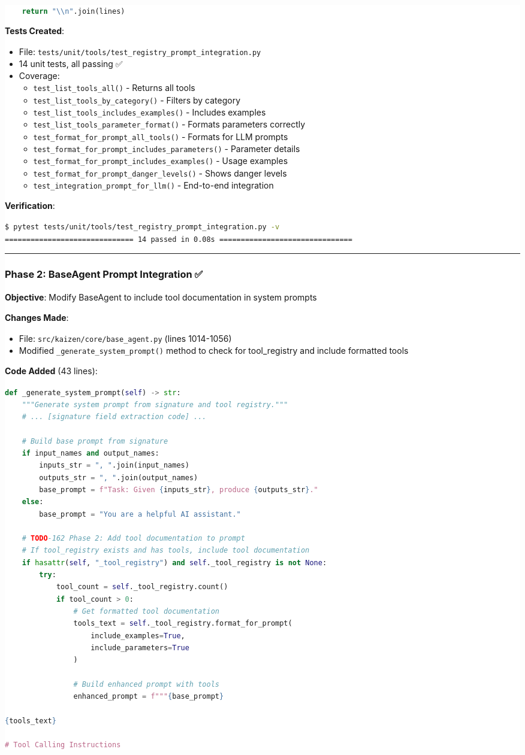 ```python
    return "\\n".join(lines)
```

**Tests Created**:
- File: `tests/unit/tools/test_registry_prompt_integration.py`
- 14 unit tests, all passing ✅
- Coverage:
  - `test_list_tools_all()` - Returns all tools
  - `test_list_tools_by_category()` - Filters by category
  - `test_list_tools_includes_examples()` - Includes examples
  - `test_list_tools_parameter_format()` - Formats parameters correctly
  - `test_format_for_prompt_all_tools()` - Formats for LLM prompts
  - `test_format_for_prompt_includes_parameters()` - Parameter details
  - `test_format_for_prompt_includes_examples()` - Usage examples
  - `test_format_for_prompt_danger_levels()` - Shows danger levels
  - `test_integration_prompt_for_llm()` - End-to-end integration

**Verification**:
```bash
$ pytest tests/unit/tools/test_registry_prompt_integration.py -v
============================== 14 passed in 0.08s ===============================
```

---

### Phase 2: BaseAgent Prompt Integration ✅

**Objective**: Modify BaseAgent to include tool documentation in system prompts

**Changes Made**:
- File: `src/kaizen/core/base_agent.py` (lines 1014-1056)
- Modified `_generate_system_prompt()` method to check for tool_registry and include formatted tools

**Code Added** (43 lines):
```python
def _generate_system_prompt(self) -> str:
    """Generate system prompt from signature and tool registry."""
    # ... [signature field extraction code] ...

    # Build base prompt from signature
    if input_names and output_names:
        inputs_str = ", ".join(input_names)
        outputs_str = ", ".join(output_names)
        base_prompt = f"Task: Given {inputs_str}, produce {outputs_str}."
    else:
        base_prompt = "You are a helpful AI assistant."

    # TODO-162 Phase 2: Add tool documentation to prompt
    # If tool_registry exists and has tools, include tool documentation
    if hasattr(self, "_tool_registry") and self._tool_registry is not None:
        try:
            tool_count = self._tool_registry.count()
            if tool_count > 0:
                # Get formatted tool documentation
                tools_text = self._tool_registry.format_for_prompt(
                    include_examples=True,
                    include_parameters=True
                )

                # Build enhanced prompt with tools
                enhanced_prompt = f"""{base_prompt}

{tools_text}

# Tool Calling Instructions
```